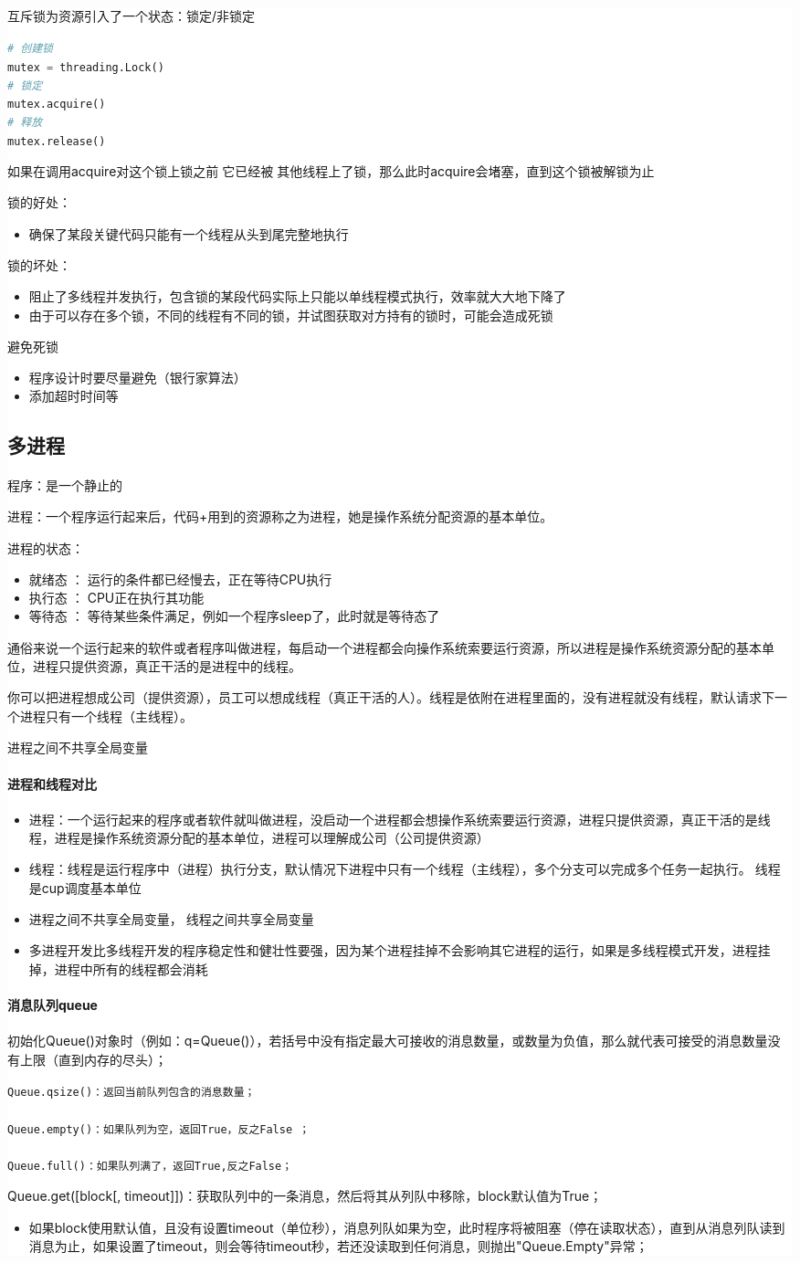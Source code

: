 互斥锁为资源引入了一个状态：锁定/非锁定
```python
# 创建锁
mutex = threading.Lock()
# 锁定
mutex.acquire()
# 释放
mutex.release()
```
如果在调用acquire对这个锁上锁之前 它已经被 其他线程上了锁，那么此时acquire会堵塞，直到这个锁被解锁为止

锁的好处：
- 确保了某段关键代码只能有一个线程从头到尾完整地执行

锁的坏处：
- 阻止了多线程并发执行，包含锁的某段代码实际上只能以单线程模式执行，效率就大大地下降了
- 由于可以存在多个锁，不同的线程有不同的锁，并试图获取对方持有的锁时，可能会造成死锁

避免死锁
- 程序设计时要尽量避免（银行家算法）
- 添加超时时间等

## 多进程
程序：是一个静止的

进程：一个程序运行起来后，代码+用到的资源称之为进程，她是操作系统分配资源的基本单位。

进程的状态：
- 就绪态 ： 运行的条件都已经慢去，正在等待CPU执行
- 执行态 ： CPU正在执行其功能
- 等待态 ： 等待某些条件满足，例如一个程序sleep了，此时就是等待态了

通俗来说一个运行起来的软件或者程序叫做进程，每启动一个进程都会向操作系统索要运行资源，所以进程是操作系统资源分配的基本单位，进程只提供资源，真正干活的是进程中的线程。

你可以把进程想成公司（提供资源），员工可以想成线程（真正干活的人）。线程是依附在进程里面的，没有进程就没有线程，默认请求下一个进程只有一个线程（主线程）。

进程之间不共享全局变量

#### 进程和线程对比
- 进程：一个运行起来的程序或者软件就叫做进程，没启动一个进程都会想操作系统索要运行资源，进程只提供资源，真正干活的是线程，进程是操作系统资源分配的基本单位，进程可以理解成公司（公司提供资源）
- 线程：线程是运行程序中（进程）执行分支，默认情况下进程中只有一个线程（主线程），多个分支可以完成多个任务一起执行。 线程是cup调度基本单位
- 进程之间不共享全局变量， 线程之间共享全局变量

- 多进程开发比多线程开发的程序稳定性和健壮性要强，因为某个进程挂掉不会影响其它进程的运行，如果是多线程模式开发，进程挂掉，进程中所有的线程都会消耗

#### 消息队列queue
初始化Queue()对象时（例如：q=Queue()），若括号中没有指定最大可接收的消息数量，或数量为负值，那么就代表可接受的消息数量没有上限（直到内存的尽头）；

    Queue.qsize()：返回当前队列包含的消息数量；

    Queue.empty()：如果队列为空，返回True，反之False ；

    Queue.full()：如果队列满了，返回True,反之False；

Queue.get([block[, timeout]])：获取队列中的一条消息，然后将其从列队中移除，block默认值为True；
- 如果block使用默认值，且没有设置timeout（单位秒），消息列队如果为空，此时程序将被阻塞（停在读取状态），直到从消息列队读到消息为止，如果设置了timeout，则会等待timeout秒，若还没读取到任何消息，则抛出"Queue.Empty"异常；
